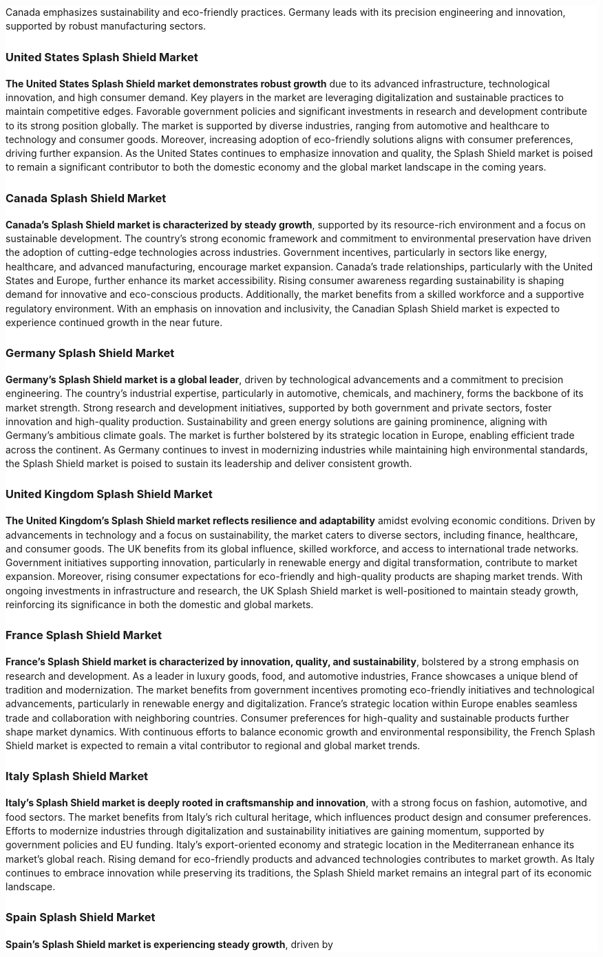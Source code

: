 Canada emphasizes sustainability and eco-friendly practices. Germany leads with its precision engineering and innovation, supported by robust manufacturing sectors.</span></em></p></blockquote><h3><strong>United States Splash Shield Market</strong></h3><p><strong>The United States Splash Shield market demonstrates robust growth</strong> due to its advanced infrastructure, technological innovation, and high consumer demand. Key players in the market are leveraging digitalization and sustainable practices to maintain competitive edges. Favorable government policies and significant investments in research and development contribute to its strong position globally. The market is supported by diverse industries, ranging from automotive and healthcare to technology and consumer goods. Moreover, increasing adoption of eco-friendly solutions aligns with consumer preferences, driving further expansion. As the United States continues to emphasize innovation and quality, the Splash Shield market is poised to remain a significant contributor to both the domestic economy and the global market landscape in the coming years.</p><h3><strong>Canada Splash Shield Market</strong></h3><p><strong>Canada&rsquo;s Splash Shield market is characterized by steady growth</strong>, supported by its resource-rich environment and a focus on sustainable development. The country&rsquo;s strong economic framework and commitment to environmental preservation have driven the adoption of cutting-edge technologies across industries. Government incentives, particularly in sectors like energy, healthcare, and advanced manufacturing, encourage market expansion. Canada&rsquo;s trade relationships, particularly with the United States and Europe, further enhance its market accessibility. Rising consumer awareness regarding sustainability is shaping demand for innovative and eco-conscious products. Additionally, the market benefits from a skilled workforce and a supportive regulatory environment. With an emphasis on innovation and inclusivity, the Canadian Splash Shield market is expected to experience continued growth in the near future.</p><h3><strong>Germany Splash Shield Market</strong></h3><p><strong>Germany&rsquo;s Splash Shield market is a global leader</strong>, driven by technological advancements and a commitment to precision engineering. The country&rsquo;s industrial expertise, particularly in automotive, chemicals, and machinery, forms the backbone of its market strength. Strong research and development initiatives, supported by both government and private sectors, foster innovation and high-quality production. Sustainability and green energy solutions are gaining prominence, aligning with Germany&rsquo;s ambitious climate goals. The market is further bolstered by its strategic location in Europe, enabling efficient trade across the continent. As Germany continues to invest in modernizing industries while maintaining high environmental standards, the Splash Shield market is poised to sustain its leadership and deliver consistent growth.</p><h3><strong>United Kingdom Splash Shield Market</strong></h3><p><strong>The United Kingdom&rsquo;s Splash Shield market reflects resilience and adaptability</strong> amidst evolving economic conditions. Driven by advancements in technology and a focus on sustainability, the market caters to diverse sectors, including finance, healthcare, and consumer goods. The UK benefits from its global influence, skilled workforce, and access to international trade networks. Government initiatives supporting innovation, particularly in renewable energy and digital transformation, contribute to market expansion. Moreover, rising consumer expectations for eco-friendly and high-quality products are shaping market trends. With ongoing investments in infrastructure and research, the UK Splash Shield market is well-positioned to maintain steady growth, reinforcing its significance in both the domestic and global markets.</p><h3><strong>France Splash Shield Market</strong></h3><p><strong>France&rsquo;s Splash Shield market is characterized by innovation, quality, and sustainability</strong>, bolstered by a strong emphasis on research and development. As a leader in luxury goods, food, and automotive industries, France showcases a unique blend of tradition and modernization. The market benefits from government incentives promoting eco-friendly initiatives and technological advancements, particularly in renewable energy and digitalization. France&rsquo;s strategic location within Europe enables seamless trade and collaboration with neighboring countries. Consumer preferences for high-quality and sustainable products further shape market dynamics. With continuous efforts to balance economic growth and environmental responsibility, the French Splash Shield market is expected to remain a vital contributor to regional and global market trends.</p><h3><strong>Italy Splash Shield Market</strong></h3><p><strong>Italy&rsquo;s Splash Shield market is deeply rooted in craftsmanship and innovation</strong>, with a strong focus on fashion, automotive, and food sectors. The market benefits from Italy&rsquo;s rich cultural heritage, which influences product design and consumer preferences. Efforts to modernize industries through digitalization and sustainability initiatives are gaining momentum, supported by government policies and EU funding. Italy&rsquo;s export-oriented economy and strategic location in the Mediterranean enhance its market&rsquo;s global reach. Rising demand for eco-friendly products and advanced technologies contributes to market growth. As Italy continues to embrace innovation while preserving its traditions, the Splash Shield market remains an integral part of its economic landscape.</p><h3><strong>Spain Splash Shield Market</strong></h3><p><strong>Spain&rsquo;s Splash Shield market is experiencing steady growth</strong>, driven by